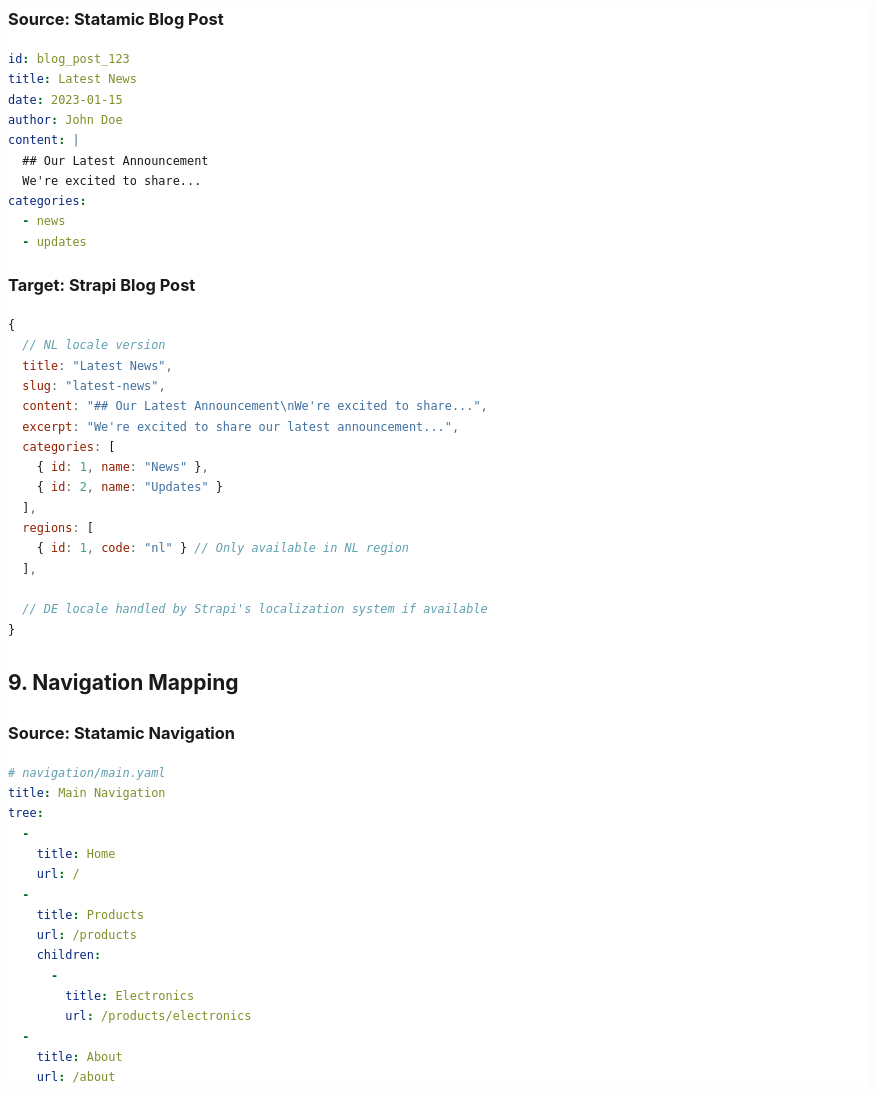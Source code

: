 ### Source: Statamic Blog Post
```yaml
id: blog_post_123
title: Latest News
date: 2023-01-15
author: John Doe
content: |
  ## Our Latest Announcement
  We're excited to share...
categories:
  - news
  - updates
```

### Target: Strapi Blog Post
```javascript
{
  // NL locale version
  title: "Latest News",
  slug: "latest-news",
  content: "## Our Latest Announcement\nWe're excited to share...",
  excerpt: "We're excited to share our latest announcement...",
  categories: [
    { id: 1, name: "News" },
    { id: 2, name: "Updates" }
  ],
  regions: [
    { id: 1, code: "nl" } // Only available in NL region
  ],
  
  // DE locale handled by Strapi's localization system if available
}
```

## 9. Navigation Mapping

### Source: Statamic Navigation
```yaml
# navigation/main.yaml
title: Main Navigation
tree:
  -
    title: Home
    url: /
  -
    title: Products
    url: /products
    children:
      -
        title: Electronics
        url: /products/electronics
  -
    title: About
    url: /about
```
